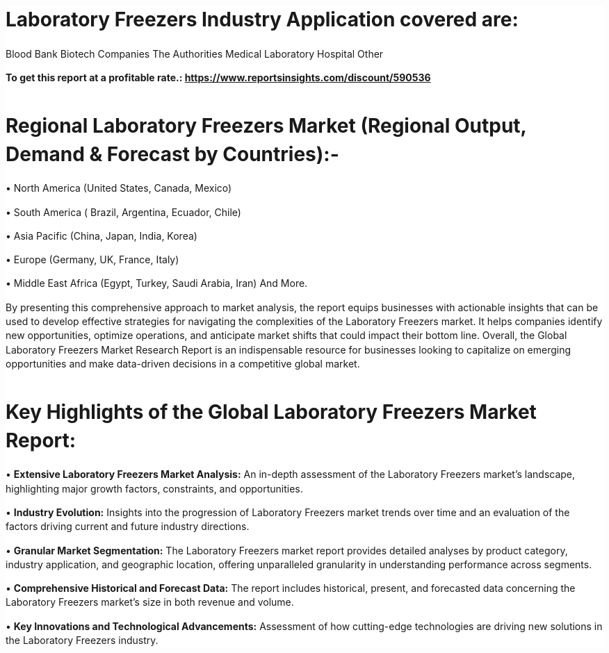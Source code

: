# <strong>Laboratory Freezers Industry Application covered are:</strong>

Blood Bank
    Biotech Companies
    The Authorities
    Medical Laboratory
    Hospital
    Other

<strong>To get this report at a profitable rate.: <a href=https://www.reportsinsights.com/discount/590536>https://www.reportsinsights.com/discount/590536</a></strong></font>

# <strong>Regional Laboratory Freezers Market (Regional Output, Demand &amp; Forecast by Countries):-</strong>

• North America (United States, Canada, Mexico)

• South America ( Brazil, Argentina, Ecuador, Chile)

• Asia Pacific (China, Japan, India, Korea)

• Europe (Germany, UK, France, Italy)

• Middle East Africa (Egypt, Turkey, Saudi Arabia, Iran) And More.

By presenting this comprehensive approach to market analysis, the report equips businesses with actionable insights that can be used to develop effective strategies for navigating the complexities of the Laboratory Freezers market. It helps companies identify new opportunities, optimize operations, and anticipate market shifts that could impact their bottom line. Overall, the Global Laboratory Freezers Market Research Report is an indispensable resource for businesses looking to capitalize on emerging opportunities and make data-driven decisions in a competitive global market.

# <strong>Key Highlights of the Global Laboratory Freezers Market Report:</strong>

• <strong>Extensive Laboratory Freezers Market Analysis:</strong> An in-depth assessment of the Laboratory Freezers market’s landscape, highlighting major growth factors, constraints, and opportunities.

• <strong>Industry Evolution:</strong> Insights into the progression of Laboratory Freezers market trends over time and an evaluation of the factors driving current and future industry directions.

• <strong>Granular Market Segmentation:</strong> The Laboratory Freezers market report provides detailed analyses by product category, industry application, and geographic location, offering unparalleled granularity in understanding performance across segments.

• <strong>Comprehensive Historical and Forecast Data:</strong> The report includes historical, present, and forecasted data concerning the Laboratory Freezers market’s size in both revenue and volume.

• <strong>Key Innovations and Technological Advancements:</strong> Assessment of how cutting-edge technologies are driving new solutions in the Laboratory Freezers industry.
